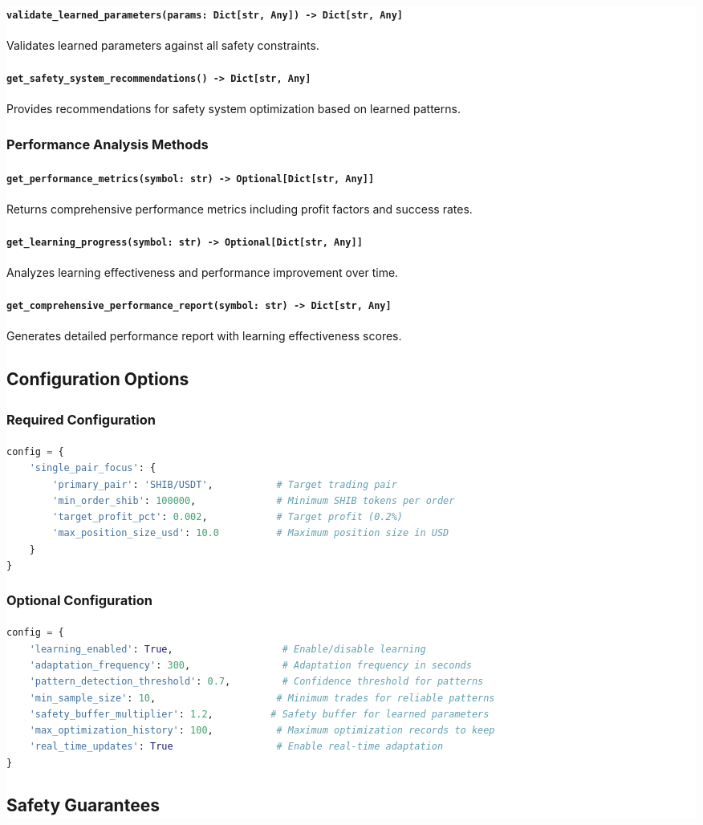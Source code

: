 #### `validate_learned_parameters(params: Dict[str, Any]) -> Dict[str, Any]`
Validates learned parameters against all safety constraints.

#### `get_safety_system_recommendations() -> Dict[str, Any]`
Provides recommendations for safety system optimization based on learned patterns.

### Performance Analysis Methods

#### `get_performance_metrics(symbol: str) -> Optional[Dict[str, Any]]`
Returns comprehensive performance metrics including profit factors and success rates.

#### `get_learning_progress(symbol: str) -> Optional[Dict[str, Any]]`
Analyzes learning effectiveness and performance improvement over time.

#### `get_comprehensive_performance_report(symbol: str) -> Dict[str, Any]`
Generates detailed performance report with learning effectiveness scores.

## Configuration Options

### Required Configuration

```python
config = {
    'single_pair_focus': {
        'primary_pair': 'SHIB/USDT',           # Target trading pair
        'min_order_shib': 100000,              # Minimum SHIB tokens per order
        'target_profit_pct': 0.002,            # Target profit (0.2%)
        'max_position_size_usd': 10.0          # Maximum position size in USD
    }
}
```

### Optional Configuration

```python
config = {
    'learning_enabled': True,                   # Enable/disable learning
    'adaptation_frequency': 300,                # Adaptation frequency in seconds
    'pattern_detection_threshold': 0.7,         # Confidence threshold for patterns
    'min_sample_size': 10,                     # Minimum trades for reliable patterns
    'safety_buffer_multiplier': 1.2,          # Safety buffer for learned parameters
    'max_optimization_history': 100,           # Maximum optimization records to keep
    'real_time_updates': True                  # Enable real-time adaptation
}
```

## Safety Guarantees
